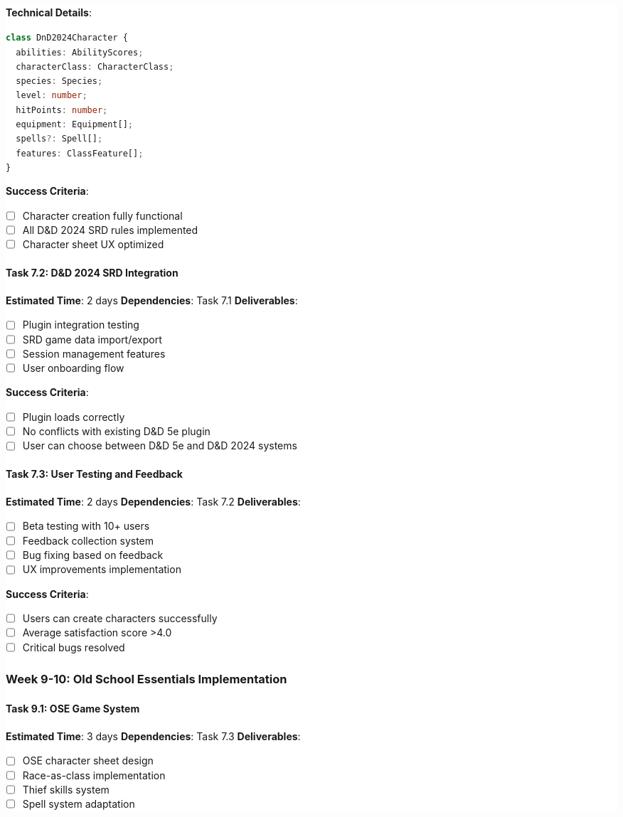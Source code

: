 **Technical Details**:
```typescript
class DnD2024Character {
  abilities: AbilityScores;
  characterClass: CharacterClass;
  species: Species;
  level: number;
  hitPoints: number;
  equipment: Equipment[];
  spells?: Spell[];
  features: ClassFeature[];
}
```

**Success Criteria**:
- [ ] Character creation fully functional
- [ ] All D&D 2024 SRD rules implemented
- [ ] Character sheet UX optimized

#### Task 7.2: D&D 2024 SRD Integration
**Estimated Time**: 2 days
**Dependencies**: Task 7.1
**Deliverables**:
- [ ] Plugin integration testing
- [ ] SRD game data import/export
- [ ] Session management features
- [ ] User onboarding flow

**Success Criteria**:
- [ ] Plugin loads correctly
- [ ] No conflicts with existing D&D 5e plugin
- [ ] User can choose between D&D 5e and D&D 2024 systems

#### Task 7.3: User Testing and Feedback
**Estimated Time**: 2 days
**Dependencies**: Task 7.2
**Deliverables**:
- [ ] Beta testing with 10+ users
- [ ] Feedback collection system
- [ ] Bug fixing based on feedback
- [ ] UX improvements implementation

**Success Criteria**:
- [ ] Users can create characters successfully
- [ ] Average satisfaction score >4.0
- [ ] Critical bugs resolved

### Week 9-10: Old School Essentials Implementation

#### Task 9.1: OSE Game System
**Estimated Time**: 3 days
**Dependencies**: Task 7.3
**Deliverables**:
- [ ] OSE character sheet design
- [ ] Race-as-class implementation
- [ ] Thief skills system
- [ ] Spell system adaptation
